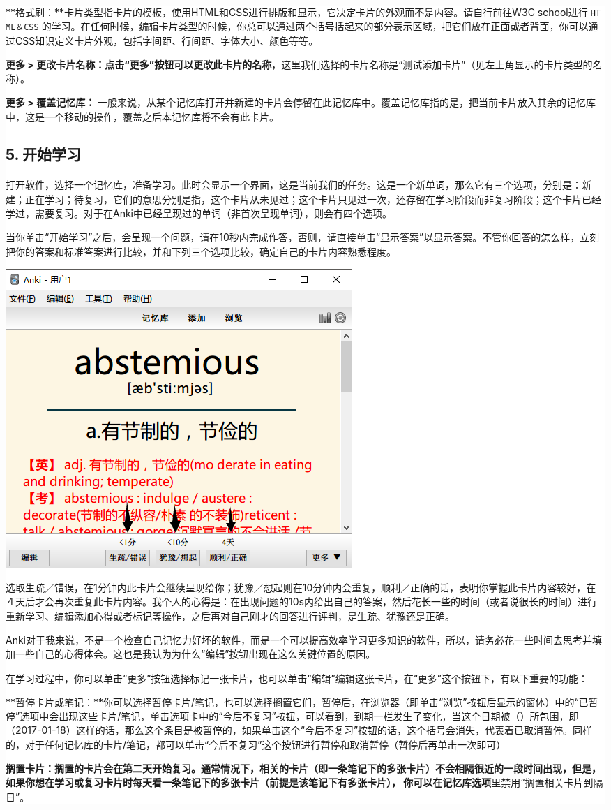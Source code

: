 **格式刷：**卡片类型指卡片的模板，使用HTML和CSS进行排版和显示，它决定卡片的外观而不是内容。请自行前往[W3C school](http://www.w3school.com.cn/h.asp)进行 `HTML＆CSS` 的学习。在任何时候，编辑卡片类型的时候，你总可以通过两个括号括起来的部分表示区域，把它们放在正面或者背面，你可以通过CSS知识定义卡片外观，包括字间距、行间距、字体大小、颜色等等。

**更多 > 更改卡片名称：**点击“更多”按钮可以**更改此卡片的名称**，这里我们选择的卡片名称是“测试添加卡片”（见左上角显示的卡片类型的名称）。

**更多 > 覆盖记忆库：** 一般来说，从某个记忆库打开并新建的卡片会停留在此记忆库中。覆盖记忆库指的是，把当前卡片放入其余的记忆库中，这是一个移动的操作，覆盖之后本记忆库将不会有此卡片。

## 5. 开始学习

打开软件，选择一个记忆库，准备学习。此时会显示一个界面，这是当前我们的任务。这是一个新单词，那么它有三个选项，分别是：新建；正在学习；待复习，它们的意思分别是指，这个卡片从未见过；这个卡片只见过一次，还存留在学习阶段而非复习阶段；这个卡片已经学过，需要复习。对于在Anki中已经呈现过的单词（非首次呈现单词），则会有四个选项。

当你单击“开始学习”之后，会呈现一个问题，请在10秒内完成作答，否则，请直接单击“显示答案”以显示答案。不管你回答的怎么样，立刻把你的答案和标准答案进行比较，并和下列三个选项比较，确定自己的卡片内容熟悉程度。

![](/media/img1.png)

选取生疏／错误，在1分钟内此卡片会继续呈现给你；犹豫／想起则在10分钟内会重复，顺利／正确的话，表明你掌握此卡片内容较好，在４天后才会再次重复此卡片内容。我个人的心得是：在出现问题的10s内给出自己的答案，然后花长一些的时间（或者说很长的时间）进行重新学习、编辑添加心得或者标记等操作，之后再对自己刚才的回答进行评判，是生疏、犹豫还是正确。

Anki对于我来说，不是一个检查自己记忆力好坏的软件，而是一个可以提高效率学习更多知识的软件，所以，请务必花一些时间去思考并填加一些自己的心得体会。这也是我认为为什么“编辑”按钮出现在这么关键位置的原因。

在学习过程中，你可以单击“更多”按钮选择标记一张卡片，也可以单击“编辑”编辑这张卡片，在“更多”这个按钮下，有以下重要的功能：

**暂停卡片或笔记：**你可以选择暂停卡片/笔记，也可以选择搁置它们，暂停后，在浏览器（即单击“浏览”按钮后显示的窗体）中的“已暂停”选项中会出现这些卡片/笔记，单击选项卡中的“今后不复习”按钮，可以看到，到期一栏发生了变化，当这个日期被（）所包围，即（2017-01-18）这样的话，那么这个条目是被暂停的，如果单击这个“今后不复习”按钮的话，这个括号会消失，代表着已取消暂停。同样的，对于任何记忆库的卡片/笔记，都可以单击“今后不复习”这个按钮进行暂停和取消暂停（暂停后再单击一次即可）

**搁置卡片：**搁置的卡片会在第二天开始复习。通常情况下，相关的卡片（即一条笔记下的多张卡片）不会相隔很近的一段时间出现，但是，如果你想在学习或复习卡片时每天看一条笔记下的多张卡片（前提是该笔记下有多张卡片）， 你可以在**记忆库选项**里禁用“搁置相关卡片到隔日”。
